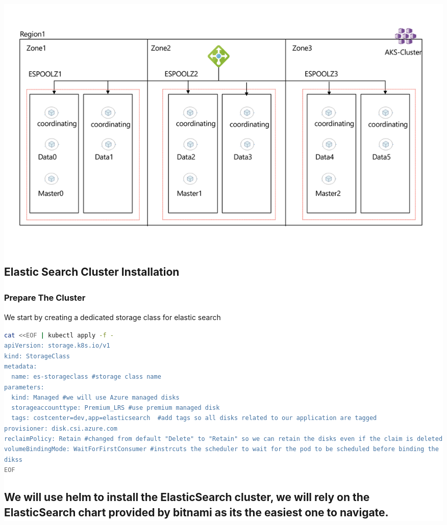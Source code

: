 ![ES Cluster](es-cluster.png)


## Elastic Search Cluster Installation 

### Prepare The Cluster 
We start by creating a dedicated storage class for elastic search 

```bash
cat <<EOF | kubectl apply -f -
apiVersion: storage.k8s.io/v1
kind: StorageClass
metadata:
  name: es-storageclass #storage class name
parameters:
  kind: Managed #we will use Azure managed disks
  storageaccounttype: Premium_LRS #use premium managed disk
  tags: costcenter=dev,app=elasticsearch  #add tags so all disks related to our application are tagged
provisioner: disk.csi.azure.com
reclaimPolicy: Retain #changed from default "Delete" to "Retain" so we can retain the disks even if the claim is deleted
volumeBindingMode: WaitForFirstConsumer #instrcuts the scheduler to wait for the pod to be scheduled before binding the dikss
EOF
```

## We will use helm to install the ElasticSearch cluster, we will rely on the ElasticSearch chart provided by bitnami as its the easiest one to navigate. 
